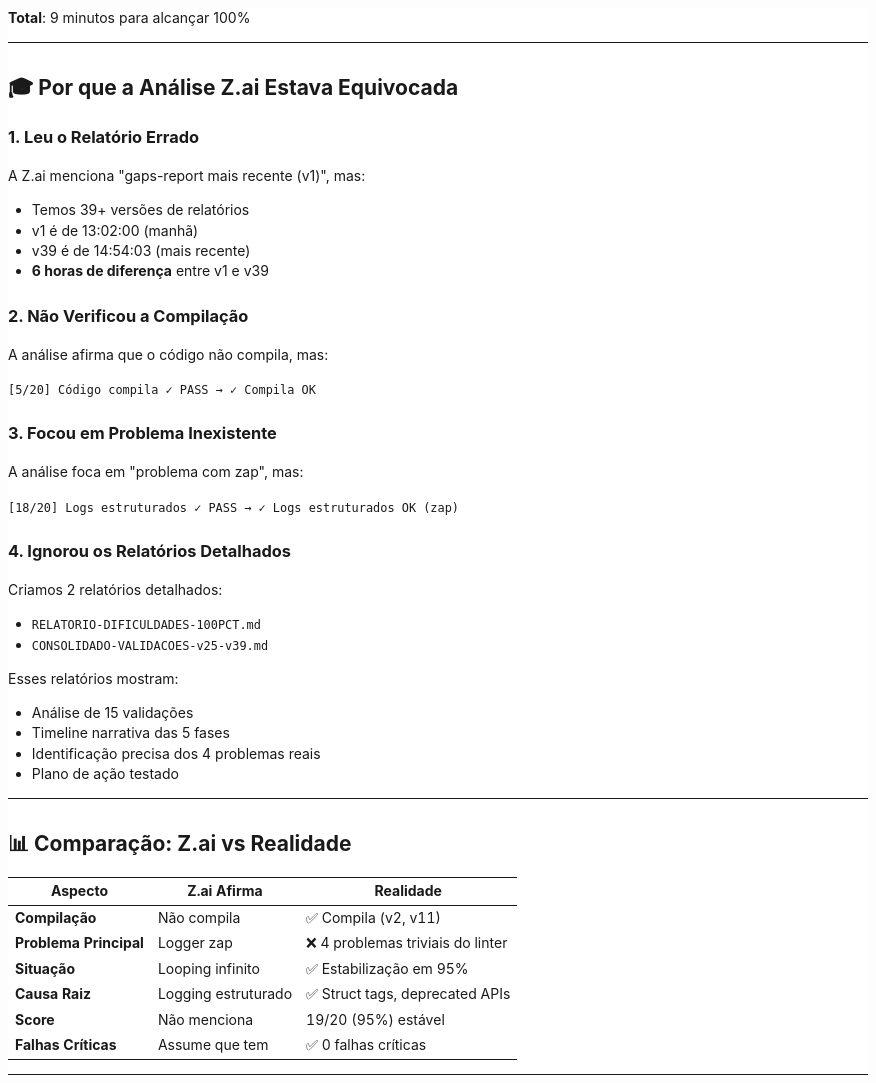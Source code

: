 **Total**: 9 minutos para alcançar 100%

---

## 🎓 Por que a Análise Z.ai Estava Equivocada

### 1. Leu o Relatório Errado

A Z.ai menciona "gaps-report mais recente (v1)", mas:
- Temos 39+ versões de relatórios
- v1 é de 13:02:00 (manhã)
- v39 é de 14:54:03 (mais recente)
- **6 horas de diferença** entre v1 e v39

### 2. Não Verificou a Compilação

A análise afirma que o código não compila, mas:
```
[5/20] Código compila ✓ PASS → ✓ Compila OK
```

### 3. Focou em Problema Inexistente

A análise foca em "problema com zap", mas:
```
[18/20] Logs estruturados ✓ PASS → ✓ Logs estruturados OK (zap)
```

### 4. Ignorou os Relatórios Detalhados

Criamos 2 relatórios detalhados:
- `RELATORIO-DIFICULDADES-100PCT.md`
- `CONSOLIDADO-VALIDACOES-v25-v39.md`

Esses relatórios mostram:
- Análise de 15 validações
- Timeline narrativa das 5 fases
- Identificação precisa dos 4 problemas reais
- Plano de ação testado

---

## 📊 Comparação: Z.ai vs Realidade

| Aspecto | Z.ai Afirma | Realidade |
|---------|-------------|-----------|
| **Compilação** | Não compila | ✅ Compila (v2, v11) |
| **Problema Principal** | Logger zap | ❌ 4 problemas triviais do linter |
| **Situação** | Looping infinito | ✅ Estabilização em 95% |
| **Causa Raiz** | Logging estruturado | ✅ Struct tags, deprecated APIs |
| **Score** | Não menciona | 19/20 (95%) estável |
| **Falhas Críticas** | Assume que tem | ✅ 0 falhas críticas |

---